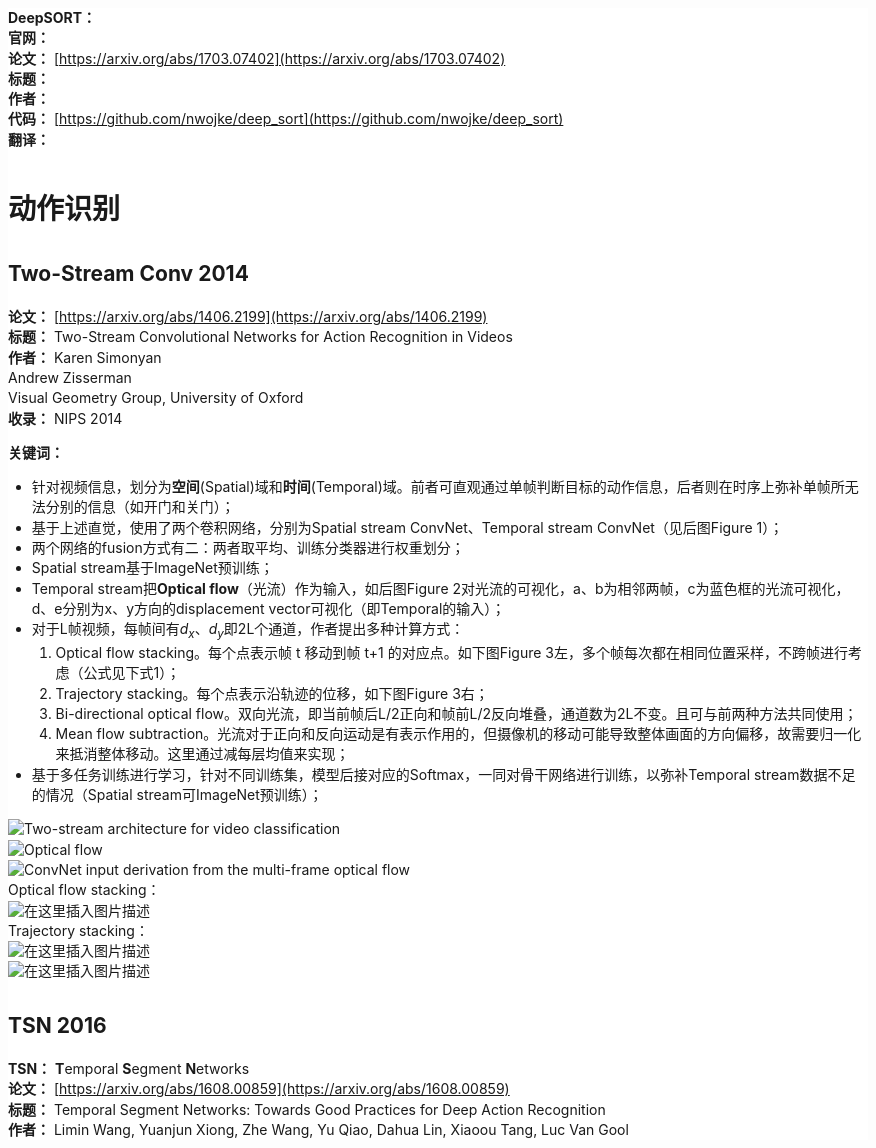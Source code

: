 **DeepSORT：**  
**官网：**  
**论文：** [https://arxiv.org/abs/1703.07402](https://arxiv.org/abs/1703.07402)  
**标题：**  
**作者：**  
**代码：** [https://github.com/nwojke/deep_sort](https://github.com/nwojke/deep_sort)  
**翻译：**  
  
  
# 动作识别  
## Two-Stream Conv 2014  
**论文：** [https://arxiv.org/abs/1406.2199](https://arxiv.org/abs/1406.2199)  
**标题：** Two-Stream Convolutional Networks for Action Recognition in Videos  
**作者：** Karen Simonyan  
Andrew Zisserman  
Visual Geometry Group, University of Oxford  
**收录：** NIPS 2014  
  
**关键词：**  
  
 - 针对视频信息，划分为**空间**(Spatial)域和**时间**(Temporal)域。前者可直观通过单帧判断目标的动作信息，后者则在时序上弥补单帧所无法分别的信息（如开门和关门）；  
 - 基于上述直觉，使用了两个卷积网络，分别为Spatial stream ConvNet、Temporal stream ConvNet（见后图Figure 1）；  
 - 两个网络的fusion方式有二：两者取平均、训练分类器进行权重划分；  
 - Spatial stream基于ImageNet预训练；  
 - Temporal stream把**Optical flow**（光流）作为输入，如后图Figure 2对光流的可视化，a、b为相邻两帧，c为蓝色框的光流可视化，d、e分别为x、y方向的displacement vector可视化（即Temporal的输入）；  
 - 对于L帧视频，每帧间有$d_x$、$d_y$即2L个通道，作者提出多种计算方式：  
	 1. Optical flow stacking。每个点表示帧 t 移动到帧 t+1 的对应点。如下图Figure 3左，多个帧每次都在相同位置采样，不跨帧进行考虑（公式见下式1）；  
	 2. Trajectory stacking。每个点表示沿轨迹的位移，如下图Figure 3右；  
	 3. Bi-directional optical flow。双向光流，即当前帧后L/2正向和帧前L/2反向堆叠，通道数为2L不变。且可与前两种方法共同使用；  
	 4. Mean flow subtraction。光流对于正向和反向运动是有表示作用的，但摄像机的移动可能导致整体画面的方向偏移，故需要归一化来抵消整体移动。这里通过减每层均值来实现；  
 - 基于多任务训练进行学习，针对不同训练集，模型后接对应的Softmax，一同对骨干网络进行训练，以弥补Temporal stream数据不足的情况（Spatial stream可ImageNet预训练）；  
  
![Two-stream architecture for video classification](https://img-blog.csdnimg.cn/20210116164511750.png?x-oss-process=image/watermark,type_ZmFuZ3poZW5naGVpdGk,shadow_10,text_aHR0cHM6Ly9ibG9nLmNzZG4ubmV0L01hY0tlbmR5,size_16,color_FFFFFF,t_70)  
![Optical flow](https://img-blog.csdnimg.cn/20210116164958669.png?x-oss-process=image/watermark,type_ZmFuZ3poZW5naGVpdGk,shadow_10,text_aHR0cHM6Ly9ibG9nLmNzZG4ubmV0L01hY0tlbmR5,size_16,color_FFFFFF,t_70)  
![ConvNet input derivation from the multi-frame optical flow](https://img-blog.csdnimg.cn/20210116171407986.png?x-oss-process=image/watermark,type_ZmFuZ3poZW5naGVpdGk,shadow_10,text_aHR0cHM6Ly9ibG9nLmNzZG4ubmV0L01hY0tlbmR5,size_16,color_FFFFFF,t_70)  
Optical flow stacking：  
![在这里插入图片描述](https://img-blog.csdnimg.cn/20210116171640215.png)  
Trajectory stacking：  
![在这里插入图片描述](https://img-blog.csdnimg.cn/20210116171738768.png)  
![在这里插入图片描述](https://img-blog.csdnimg.cn/20210116171747763.png)  
  
## TSN 2016  
**TSN：** **T**emporal **S**egment **N**etworks  
**论文：** [https://arxiv.org/abs/1608.00859](https://arxiv.org/abs/1608.00859)  
**标题：** Temporal Segment Networks: Towards Good Practices for Deep Action Recognition  
**作者：** Limin Wang, Yuanjun Xiong, Zhe Wang, Yu Qiao, Dahua Lin, Xiaoou Tang, Luc Van Gool  
  